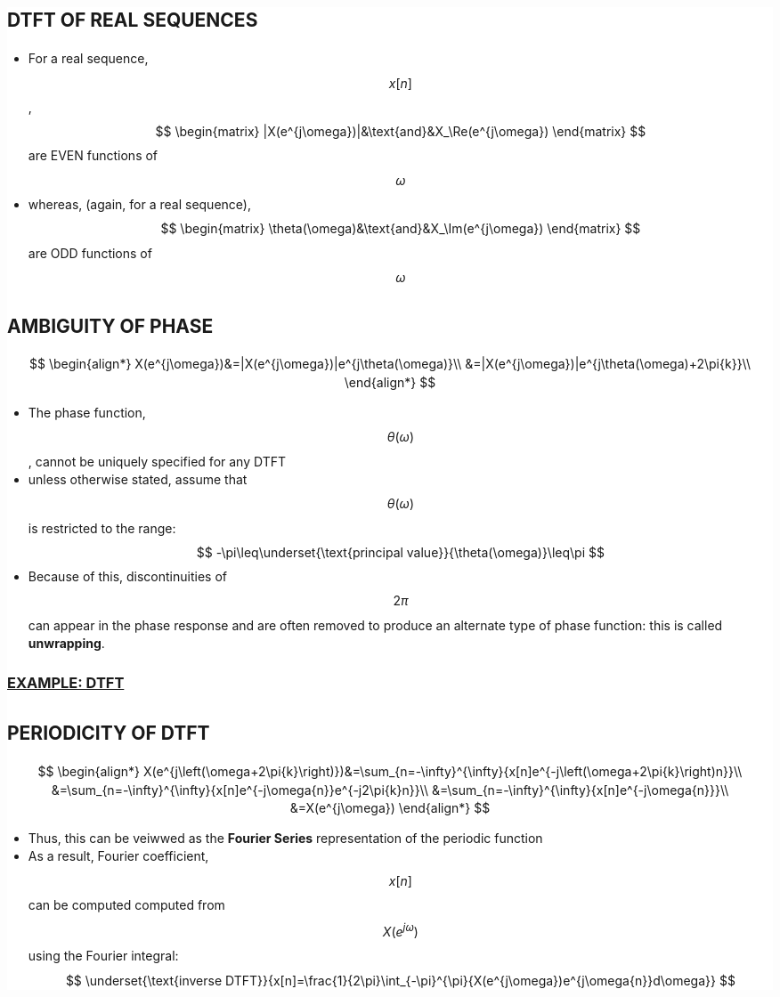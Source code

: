 
## DTFT OF REAL SEQUENCES
- For a real sequence, $$x[n]$$,
$$
\begin{matrix}
|X(e^{j\omega})|&\text{and}&X_\Re(e^{j\omega})
\end{matrix}
$$
are EVEN functions of $$\omega$$
- whereas, (again, for a real sequence),
$$
\begin{matrix}
\theta(\omega)&\text{and}&X_\Im(e^{j\omega})
\end{matrix}
$$
are ODD functions of $$\omega$$


## AMBIGUITY OF PHASE
$$
\begin{align*}
X(e^{j\omega})&=|X(e^{j\omega})|e^{j\theta(\omega)}\\
&=|X(e^{j\omega})|e^{j\theta(\omega)+2\pi{k}}\\
\end{align*}
$$
- The phase function, $$\theta(\omega)$$, cannot be uniquely specified for any DTFT
- unless otherwise stated, assume that $$\theta(\omega)$$ is restricted to the range:
$$
-\pi\leq\underset{\text{principal value}}{\theta(\omega)}\leq\pi
$$
- Because of this, discontinuities of $$2\pi$$ can appear in the phase response and are often removed to produce an alternate type of phase function: this is called __unwrapping__.

### [EXAMPLE: DTFT][1]


## PERIODICITY OF DTFT
$$
\begin{align*}
X(e^{j\left(\omega+2\pi{k}\right)})&=\sum_{n=-\infty}^{\infty}{x[n]e^{-j\left(\omega+2\pi{k}\right)n}}\\
&=\sum_{n=-\infty}^{\infty}{x[n]e^{-j\omega{n}}e^{-j2\pi{k}n}}\\
&=\sum_{n=-\infty}^{\infty}{x[n]e^{-j\omega{n}}}\\
&=X(e^{j\omega})
\end{align*}
$$
- Thus, this can be veiwwed as the __Fourier Series__ representation of the periodic function
- As a result, Fourier coefficient, $$x[n]$$ can be computed computed from $$X(e^{j\omega})$$ using the Fourier integral:
$$
\underset{\text{inverse DTFT}}{x[n]=\frac{1}{2\pi}\int_{-\pi}^{\pi}{X(e^{j\omega})e^{j\omega{n}}d\omega}}
$$


[1]: http://chanhi2000.gitbooks.io/elen133/content/lect/ex06.html#1